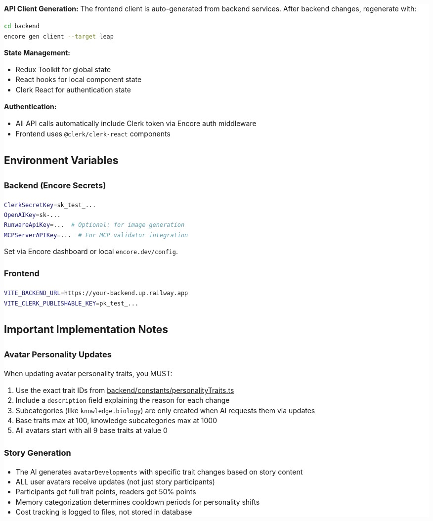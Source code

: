 **API Client Generation:**
The frontend client is auto-generated from backend services. After backend changes, regenerate with:

```bash
cd backend
encore gen client --target leap
```

**State Management:**
- Redux Toolkit for global state
- React hooks for local component state
- Clerk React for authentication state

**Authentication:**
- All API calls automatically include Clerk token via Encore auth middleware
- Frontend uses `@clerk/clerk-react` components

## Environment Variables

### Backend (Encore Secrets)

```bash
ClerkSecretKey=sk_test_...
OpenAIKey=sk-...
RunwareApiKey=...  # Optional: for image generation
MCPServerAPIKey=...  # For MCP validator integration
```

Set via Encore dashboard or local `encore.dev/config`.

### Frontend

```bash
VITE_BACKEND_URL=https://your-backend.up.railway.app
VITE_CLERK_PUBLISHABLE_KEY=pk_test_...
```

## Important Implementation Notes

### Avatar Personality Updates

When updating avatar personality traits, you MUST:
1. Use the exact trait IDs from [backend/constants/personalityTraits.ts](backend/constants/personalityTraits.ts:23)
2. Include a `description` field explaining the reason for each change
3. Subcategories (like `knowledge.biology`) are only created when AI requests them via updates
4. Base traits max at 100, knowledge subcategories max at 1000
5. All avatars start with all 9 base traits at value 0

### Story Generation

- The AI generates `avatarDevelopments` with specific trait changes based on story content
- ALL user avatars receive updates (not just story participants)
- Participants get full trait points, readers get 50% points
- Memory categorization determines cooldown periods for personality shifts
- Cost tracking is logged to files, not stored in database
